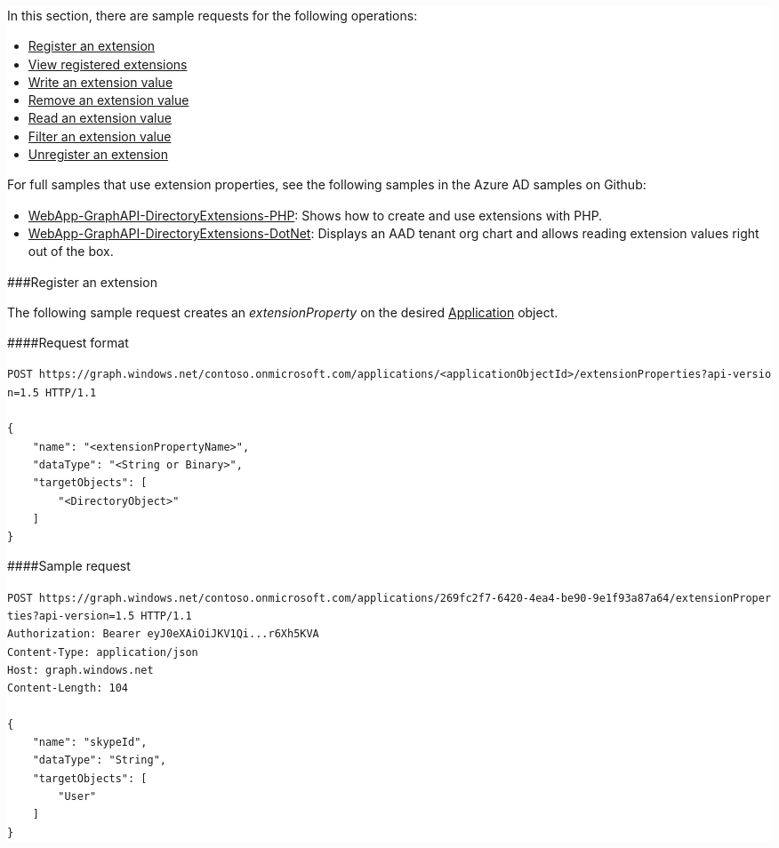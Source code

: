In this section, there are sample requests for the following operations:

- [Register an extension](#RegisterAnExtension)
- [View registered extensions](#ViewRegisteredExtensions) 
- [Write an extension value](#WriteAnExtensionValue) 
- [Remove an extension value](#RemoveAnExtensionValue) 
- [Read an extension value](#ReadAnExtensionValue) 
- [Filter an extension value](#FilterAnExtensionValue) 
- [Unregister an extension](#UnregisterAnExtension) 

For full samples that use extension properties, see the following samples in the Azure AD samples on Github:

- [WebApp-GraphAPI-DirectoryExtensions-PHP](https://github.com/AzureADSamples/WebApp-GraphAPI-DirectoryExtensions-PHP): Shows how to create and use extensions with PHP.
- [WebApp-GraphAPI-DirectoryExtensions-DotNet](https://github.com/AzureADSamples/WebApp-GraphAPI-DirectoryExtensions-DotNet): Displays an AAD tenant org chart and allows reading extension values right out of the box.

###Register an extension <a id="RegisterAnExtension"> </a>

The following sample request creates an *extensionProperty* on the desired [Application] object.

####Request format

```no-highlight
POST https://graph.windows.net/contoso.onmicrosoft.com/applications/<applicationObjectId>/extensionProperties?api-version=1.5 HTTP/1.1

{
    "name": "<extensionPropertyName>",
    "dataType": "<String or Binary>",
    "targetObjects": [
        "<DirectoryObject>"
    ]
}
```

####Sample request

```no-highlight
POST https://graph.windows.net/contoso.onmicrosoft.com/applications/269fc2f7-6420-4ea4-be90-9e1f93a87a64/extensionProperties?api-version=1.5 HTTP/1.1
Authorization: Bearer eyJ0eXAiOiJKV1Qi...r6Xh5KVA
Content-Type: application/json
Host: graph.windows.net
Content-Length: 104

{
    "name": "skypeId",
    "dataType": "String",
    "targetObjects": [
        "User"
    ]
}
```


[Application]: ../api/entity-and-complex-type-reference.md#ApplicationEntity
[AppRoleAssignment]: ../api/entity-and-complex-type-reference.md#AppRoleAssignmentEntity
[Contact]: ../api/entity-and-complex-type-reference.md#ContactEntity
[Contract]: ../api/entity-and-complex-type-reference.md#ContractEntity
[Device]: ../api/entity-and-complex-type-reference.md#DeviceEntity
[DirectoryLinkChange]: ../api/entity-and-complex-type-reference.md#DirectoryLinkChangeEntity
[DirectoryObject]: ../api/entity-and-complex-type-reference.md#DirectoryObjectEntity
[DirectoryRole]: ../api/entity-and-complex-type-reference.md#DirectoryRoleEntity
[DirectoryRoleTemplate]: ../api/entity-and-complex-type-reference.md#DirectoryRoleTemplateEntity
[ExtensionProperty]: ../api/entity-and-complex-type-reference.md#ExtensionPropertyEntity
[Group]: ../api/entity-and-complex-type-reference.md#GroupEntity
[OAuth2PermissionGrant]: ../api/entity-and-complex-type-reference.md#OAuth2PermissionGrantEntity
[ServicePrincipal]: ../api/entity-and-complex-type-reference.md#ServicePrincipalEntity
[SubscribedSku]: ../api/entity-and-complex-type-reference.md#SubscribedSkuEntity
[TenantDetail]: ../api/entity-and-complex-type-reference.md#TenantDetailEntity
[User]: ../api/entity-and-complex-type-reference.md#UserEntity
[AlternativeSecurityId]: ../api/entity-and-complex-type-reference.md#AlternativeSecurityIdType
[AppRole]: ../api/entity-and-complex-type-reference.md#AppRoleType
[AssignedLicense]: ../api/entity-and-complex-type-reference.md#AssignedLicenseType
[AssignedPlan]: ../api/entity-and-complex-type-reference.md#AssignedPlanType
[KeyCredential]: ../api/entity-and-complex-type-reference.md#KeyCredentialType
[LicenseUnitsDetail]: ../api/entity-and-complex-type-reference.md#LicenseUnitsDetailType
[OAuth2Permission]: ../api/entity-and-complex-type-reference.md#OAuth2PermissionType
[PasswordCredential]: ./entity-and-complex-type-reference.md#PasswordCredentialType
[PasswordProfile]: ../api/entity-and-complex-type-reference.md#PasswordProfileType
[ProvisionedPlan]: ../api/entity-and-complex-type-reference.md#ProvisionedPlanType
[ProvisioningError]: ../api/entity-and-complex-type-reference.md#ProvisioningErrorType
[RequiredResourceAccess]: ../api/entity-and-complex-type-reference.md#RequiredResourceAccessType
[ResourceAccess]: ../api/entity-and-complex-type-reference.md#ResourceAccessType
[ServicePlanInfo]: ../api/entity-and-complex-type-reference.md#ServicePlanInfoType
[ServicePrincipalAuthenticationPolicy]: ../api/entity-and-complex-type-reference.md#ServicePrincipalAuthenticationPolicyType
[VerifiedDomain]: ../api/entity-and-complex-type-reference.md#VerifiedDomainType
[assignLicense]: ../api/functions-and-actions.md#assignLicense
[checkMemberGroups]: ../api/functions-and-actions.md#checkMemberGroups
[getAvailableExtensionProperties]: ../api/functions-and-actions.md#getAvailableExtensionProperties
[getMemberGroups]: ../api/functions-and-actions.md#getMemberGroups
[getMemberObjects]: ../api/functions-and-actions.md#getMemberObjects
[getObjectsByObjectIds]: ../api/functions-and-actions.md#getObjectsByObjectIds
[isMemberOf]: ../api/functions-and-actions.md#isMemberOf
[restore]: ../api/functions-and-actions.md#restore